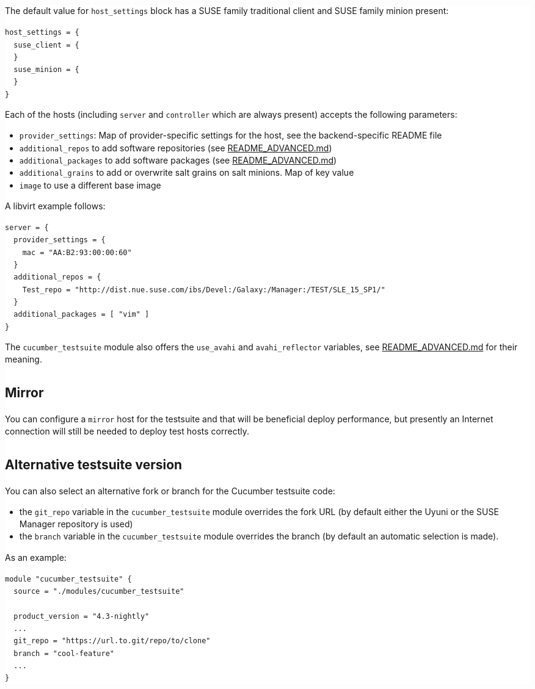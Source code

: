 The default value for `host_settings` block has a SUSE family traditional client and SUSE family minion present:

```hcl
host_settings = {
  suse_client = {
  }
  suse_minion = {
  }
}
```

Each of the hosts (including `server` and `controller` which are always present) accepts the following parameters:

- `provider_settings`: Map of provider-specific settings for the host, see the backend-specific README file
- `additional_repos` to add software repositories (see [README_ADVANCED.md](README_ADVANCED.md))
- `additional_packages` to add software packages (see [README_ADVANCED.md](README_ADVANCED.md))
- `additional_grains` to add or overwrite salt grains on salt minions. Map of key value
- `image` to use a different base image

A libvirt example follows:

```hcl
server = {
  provider_settings = {
    mac = "AA:B2:93:00:00:60"
  }
  additional_repos = {
    Test_repo = "http://dist.nue.suse.com/ibs/Devel:/Galaxy:/Manager:/TEST/SLE_15_SP1/"
  }
  additional_packages = [ "vim" ]
}
```

The `cucumber_testsuite` module also offers the `use_avahi` and `avahi_reflector` variables, see [README_ADVANCED.md](README_ADVANCED.md) for their meaning.

## Mirror

You can configure a `mirror` host for the testsuite and that will be beneficial deploy performance, but presently an Internet connection will still be needed to deploy test hosts correctly.

## Alternative testsuite version

You can also select an alternative fork or branch for the Cucumber testsuite code:

- the `git_repo` variable in the `cucumber_testsuite` module overrides the fork URL (by default either the Uyuni or the SUSE Manager repository is used)
- the `branch` variable in the `cucumber_testsuite` module overrides the branch (by default an automatic selection is made).

As an example:

```hcl
module "cucumber_testsuite" {
  source = "./modules/cucumber_testsuite"

  product_version = "4.3-nightly"
  ...
  git_repo = "https://url.to.git/repo/to/clone"
  branch = "cool-feature"
  ...
}
```
